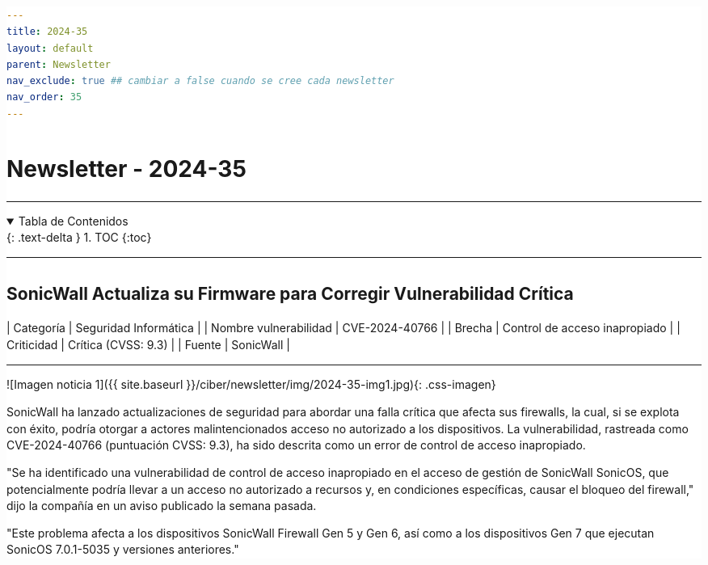 ```yaml
---
title: 2024-35
layout: default
parent: Newsletter
nav_exclude: true ## cambiar a false cuando se cree cada newsletter
nav_order: 35
---
```


# Newsletter - 2024-35

---

<details open markdown="block">
  <summary>Tabla de Contenidos</summary>
  {: .text-delta }
1. TOC
{:toc}
</details>

---

## SonicWall Actualiza su Firmware para Corregir Vulnerabilidad Crítica

| Categoría                 | Seguridad Informática |
| Nombre vulnerabilidad     | CVE-2024-40766        |
| Brecha                    | Control de acceso inapropiado |
| Criticidad                | Crítica (CVSS: 9.3)   |
| Fuente                    | SonicWall             |

---

![Imagen noticia 1]({{ site.baseurl }}/ciber/newsletter/img/2024-35-img1.jpg){: .css-imagen}

SonicWall ha lanzado actualizaciones de seguridad para abordar una falla crítica que afecta sus firewalls, la cual, si se explota con éxito, podría otorgar a actores malintencionados acceso no autorizado a los dispositivos. La vulnerabilidad, rastreada como CVE-2024-40766 (puntuación CVSS: 9.3), ha sido descrita como un error de control de acceso inapropiado.

"Se ha identificado una vulnerabilidad de control de acceso inapropiado en el acceso de gestión de SonicWall SonicOS, que potencialmente podría llevar a un acceso no autorizado a recursos y, en condiciones específicas, causar el bloqueo del firewall," dijo la compañía en un aviso publicado la semana pasada.

"Este problema afecta a los dispositivos SonicWall Firewall Gen 5 y Gen 6, así como a los dispositivos Gen 7 que ejecutan SonicOS 7.0.1-5035 y versiones anteriores."
